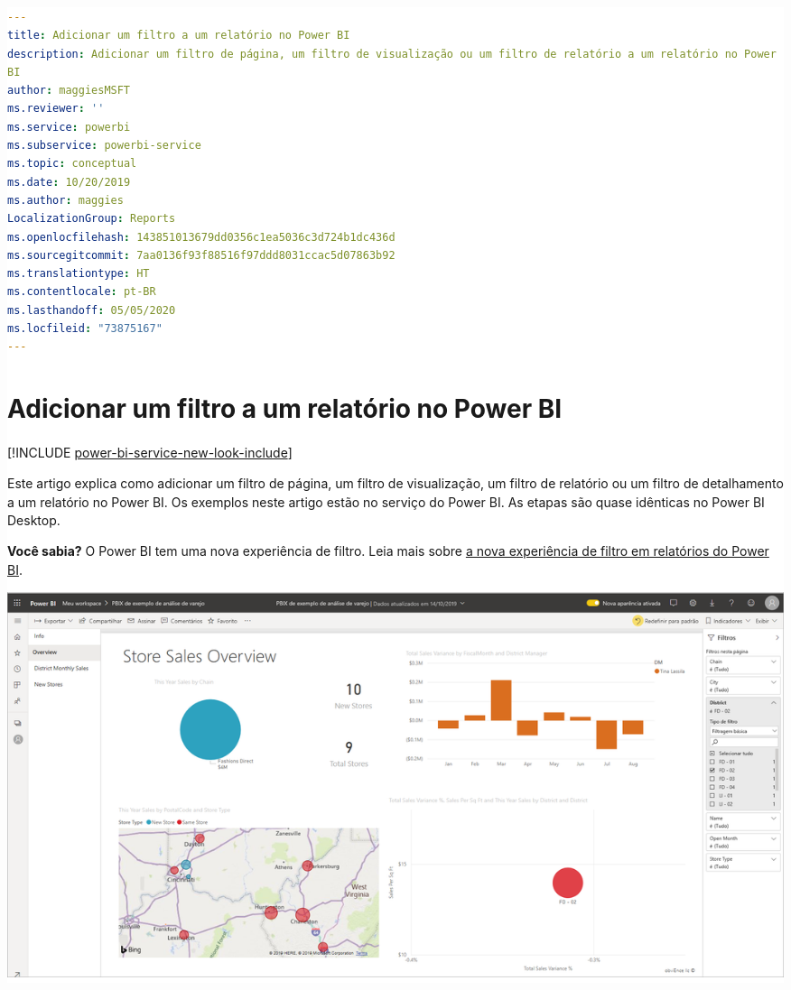 ```yaml
---
title: Adicionar um filtro a um relatório no Power BI
description: Adicionar um filtro de página, um filtro de visualização ou um filtro de relatório a um relatório no Power BI
author: maggiesMSFT
ms.reviewer: ''
ms.service: powerbi
ms.subservice: powerbi-service
ms.topic: conceptual
ms.date: 10/20/2019
ms.author: maggies
LocalizationGroup: Reports
ms.openlocfilehash: 143851013679dd0356c1ea5036c3d724b1dc436d
ms.sourcegitcommit: 7aa0136f93f88516f97ddd8031ccac5d07863b92
ms.translationtype: HT
ms.contentlocale: pt-BR
ms.lasthandoff: 05/05/2020
ms.locfileid: "73875167"
---
```

# <a name="add-a-filter-to-a-report-in-power-bi"></a>Adicionar um filtro a um relatório no Power BI

[!INCLUDE [power-bi-service-new-look-include](includes/power-bi-service-new-look-include.md)]

Este artigo explica como adicionar um filtro de página, um filtro de visualização, um filtro de relatório ou um filtro de detalhamento a um relatório no Power BI. Os exemplos neste artigo estão no serviço do Power BI. As etapas são quase idênticas no Power BI Desktop.

**Você sabia?** O Power BI tem uma nova experiência de filtro. Leia mais sobre [a nova experiência de filtro em relatórios do Power BI](power-bi-report-filter.md).

![Nova experiência de filtro](media/power-bi-report-add-filter/power-bi-filter-reading.png)
